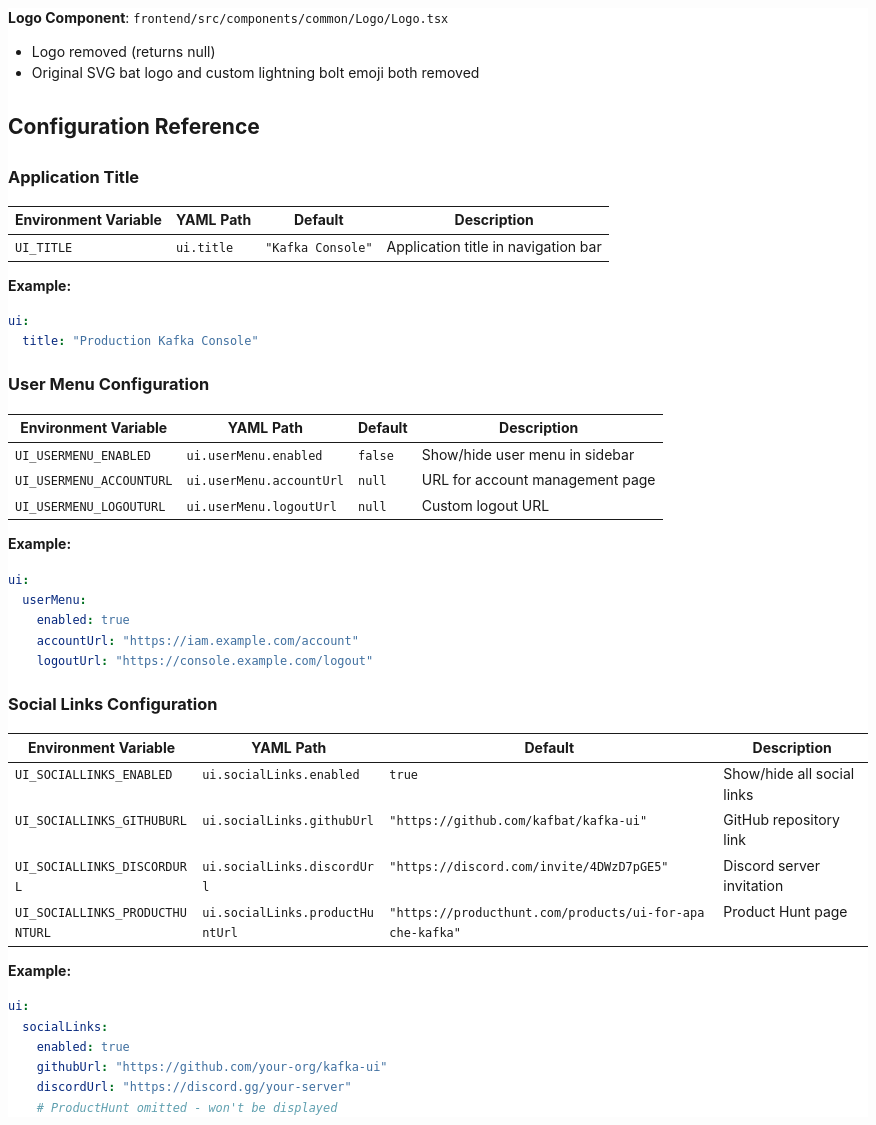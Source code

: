 **Logo Component**: `frontend/src/components/common/Logo/Logo.tsx`

- Logo removed (returns null)
- Original SVG bat logo and custom lightning bolt emoji both removed

## Configuration Reference

### Application Title

| Environment Variable | YAML Path | Default | Description |
|---------------------|-----------|---------|-------------|
| `UI_TITLE` | `ui.title` | `"Kafka Console"` | Application title in navigation bar |

**Example:**

```yaml
ui:
  title: "Production Kafka Console"
```

### User Menu Configuration

| Environment Variable | YAML Path | Default | Description |
|---------------------|-----------|---------|-------------|
| `UI_USERMENU_ENABLED` | `ui.userMenu.enabled` | `false` | Show/hide user menu in sidebar |
| `UI_USERMENU_ACCOUNTURL` | `ui.userMenu.accountUrl` | `null` | URL for account management page |
| `UI_USERMENU_LOGOUTURL` | `ui.userMenu.logoutUrl` | `null` | Custom logout URL |

**Example:**

```yaml
ui:
  userMenu:
    enabled: true
    accountUrl: "https://iam.example.com/account"
    logoutUrl: "https://console.example.com/logout"
```

### Social Links Configuration

| Environment Variable | YAML Path | Default | Description |
|---------------------|-----------|---------|-------------|
| `UI_SOCIALLINKS_ENABLED` | `ui.socialLinks.enabled` | `true` | Show/hide all social links |
| `UI_SOCIALLINKS_GITHUBURL` | `ui.socialLinks.githubUrl` | `"https://github.com/kafbat/kafka-ui"` | GitHub repository link |
| `UI_SOCIALLINKS_DISCORDURL` | `ui.socialLinks.discordUrl` | `"https://discord.com/invite/4DWzD7pGE5"` | Discord server invitation |
| `UI_SOCIALLINKS_PRODUCTHUNTURL` | `ui.socialLinks.productHuntUrl` | `"https://producthunt.com/products/ui-for-apache-kafka"` | Product Hunt page |

**Example:**

```yaml
ui:
  socialLinks:
    enabled: true
    githubUrl: "https://github.com/your-org/kafka-ui"
    discordUrl: "https://discord.gg/your-server"
    # ProductHunt omitted - won't be displayed
```
